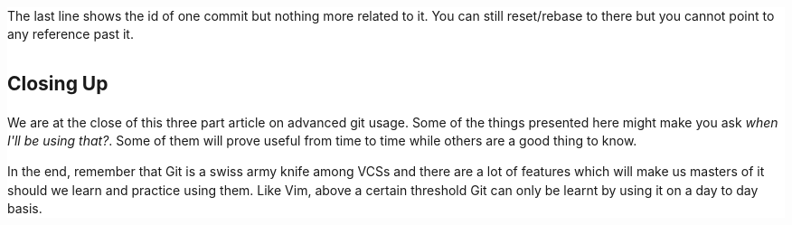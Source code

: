 The last line shows the id of one commit but nothing more related to it. You
can still reset/rebase to there but you cannot point to any reference past it.

## Closing Up

We are at the close of this three part article on advanced git usage. Some of
the things presented here might make you ask *when I'll be using that?*. Some
of them will prove useful from time to time while others are a good thing to
know.

In the end, remember that Git is a swiss army knife among VCSs and there are a
lot of features which will make us masters of it should we learn and practice
using them. Like Vim, above a certain threshold Git can only be learnt by
using it on a day to day basis.

[git]: http://git-scm.com/ "Git"
[pr]: https://help.github.com/articles/using-pull-requests "Using Pull Requests"
[sync-fork]: https://help.github.com/articles/syncing-a-fork "Syncing a fork"
[rosedu-site]: https://github.com/rosedu/site
[rosedu-site-razvand]: https://github.com/razvand/site
